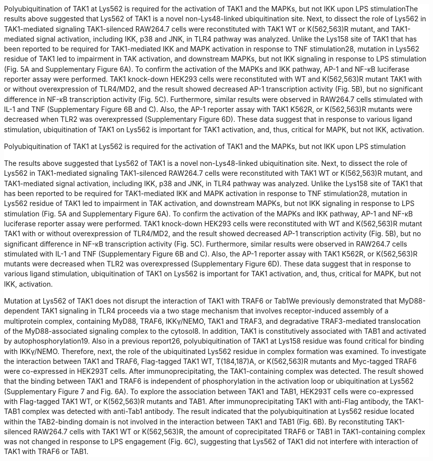 Polyubiquitination of TAK1 at Lys562 is required for the activation of TAK1 and the MAPKs, but not IKK upon LPS stimulationThe results above suggested that Lys562 of TAK1 is a novel non-Lys48-linked ubiquitination site. Next, to dissect the role of Lys562 in TAK1-mediated signaling TAK1-silenced RAW264.7 cells were reconstituted with TAK1 WT or K(562,563)R mutant, and TAK1-mediated signal activation, including IKK, p38 and JNK, in TLR4 pathway was analyzed. Unlike the Lys158 site of TAK1 that has been reported to be required for TAK1-mediated IKK and MAPK activation in response to TNF stimulation28, mutation in Lys562 residue of TAK1 led to impairment in TAK activation, and downstream MAPKs, but not IKK signaling in response to LPS stimulation (Fig. 5A and Supplementary Figure 6A). To confirm the activation of the MAPKs and IKK pathway, AP-1 and NF-κB luciferase reporter assay were performed. TAK1 knock-down HEK293 cells were reconstituted with WT and K(562,563)R mutant TAK1 with or without overexpression of TLR4/MD2, and the result showed decreased AP-1 transcription activity (Fig. 5B), but no significant difference in NF-κB transcription activity (Fig. 5C). Furthermore, similar results were observed in RAW264.7 cells stimulated with IL-1 and TNF (Supplementary Figure 6B and C). Also, the AP-1 reporter assay with TAK1 K562R, or K(562,563)R mutants were decreased when TLR2 was overexpressed (Supplementary Figure 6D). These data suggest that in response to various ligand stimulation, ubiquitination of TAK1 on Lys562 is important for TAK1 activation, and, thus, critical for MAPK, but not IKK, activation.

Polyubiquitination of TAK1 at Lys562 is required for the activation of TAK1 and the MAPKs, but not IKK upon LPS stimulation

The results above suggested that Lys562 of TAK1 is a novel non-Lys48-linked ubiquitination site. Next, to dissect the role of Lys562 in TAK1-mediated signaling TAK1-silenced RAW264.7 cells were reconstituted with TAK1 WT or K(562,563)R mutant, and TAK1-mediated signal activation, including IKK, p38 and JNK, in TLR4 pathway was analyzed. Unlike the Lys158 site of TAK1 that has been reported to be required for TAK1-mediated IKK and MAPK activation in response to TNF stimulation28, mutation in Lys562 residue of TAK1 led to impairment in TAK activation, and downstream MAPKs, but not IKK signaling in response to LPS stimulation (Fig. 5A and Supplementary Figure 6A). To confirm the activation of the MAPKs and IKK pathway, AP-1 and NF-κB luciferase reporter assay were performed. TAK1 knock-down HEK293 cells were reconstituted with WT and K(562,563)R mutant TAK1 with or without overexpression of TLR4/MD2, and the result showed decreased AP-1 transcription activity (Fig. 5B), but no significant difference in NF-κB transcription activity (Fig. 5C). Furthermore, similar results were observed in RAW264.7 cells stimulated with IL-1 and TNF (Supplementary Figure 6B and C). Also, the AP-1 reporter assay with TAK1 K562R, or K(562,563)R mutants were decreased when TLR2 was overexpressed (Supplementary Figure 6D). These data suggest that in response to various ligand stimulation, ubiquitination of TAK1 on Lys562 is important for TAK1 activation, and, thus, critical for MAPK, but not IKK, activation.

Mutation at Lys562 of TAK1 does not disrupt the interaction of TAK1 with TRAF6 or Tab1We previously demonstrated that MyD88-dependent TAK1 signaling in TLR4 proceeds via a two stage mechanism that involves receptor-induced assembly of a multiprotein complex, containing MyD88, TRAF6, IKKγ/NEMO, TAK1 and TRAF3, and degradative TRAF3-mediated translocation of the MyD88-associated signaling complex to the cytosol8. In addition, TAK1 is constitutively associated with TAB1 and activated by autophosphorylation19. Also in a previous report26, polyubiquitination of TAK1 at Lys158 residue was found critical for binding with IKKγ/NEMO. Therefore, next, the role of the ubiquitinated Lys562 residue in complex formation was examined. To investigate the interaction between TAK1 and TRAF6, Flag-tagged TAK1 WT, T(184,187)A, or K(562,563)R mutants and Myc-tagged TRAF6 were co-expressed in HEK293T cells. After immunoprecipitating, the TAK1-containing complex was detected. The result showed that the binding between TAK1 and TRAF6 is independent of phosphorylation in the activation loop or ubiquitination at Lys562 (Supplementary Figure 7 and Fig. 6A). To explore the association between TAK1 and TAB1, HEK293T cells were co-expressed with Flag-tagged TAK1 WT, or K(562,563)R mutants and TAB1. After immunoprecipitating TAK1 with anti-Flag antibody, the TAK1-TAB1 complex was detected with anti-Tab1 antibody. The result indicated that the polyubiquitination at Lys562 residue located within the TAB2-binding domain is not involved in the interaction between TAK1 and TAB1 (Fig. 6B). By reconstituting TAK1-silenced RAW264.7 cells with TAK1 WT or K(562,563)R, the amount of coprecipitated TRAF6 or TAB1 in TAK1-containing complex was not changed in response to LPS engagement (Fig. 6C), suggesting that Lys562 of TAK1 did not interfere with interaction of TAK1 with TRAF6 or TAB1.

